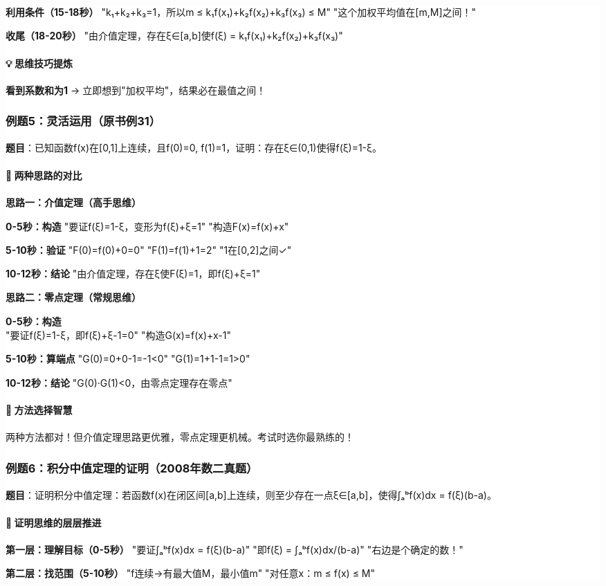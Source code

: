 **利用条件（15-18秒）**
"k₁+k₂+k₃=1，所以m ≤ k₁f(x₁)+k₂f(x₂)+k₃f(x₃) ≤ M"
"这个加权平均值在[m,M]之间！"

**收尾（18-20秒）**
"由介值定理，存在ξ∈[a,b]使f(ξ) = k₁f(x₁)+k₂f(x₂)+k₃f(x₃)"

#### 💡 思维技巧提炼
**看到系数和为1** → 立即想到"加权平均"，结果必在最值之间！

### 例题5：灵活运用（原书例31）
**题目**：已知函数f(x)在[0,1]上连续，且f(0)=0, f(1)=1，证明：存在ξ∈(0,1)使得f(ξ)=1-ξ。

#### 🧠 两种思路的对比

**思路一：介值定理（高手思维）**

**0-5秒：构造**
"要证f(ξ)=1-ξ，变形为f(ξ)+ξ=1"
"构造F(x)=f(x)+x"

**5-10秒：验证**
"F(0)=f(0)+0=0"
"F(1)=f(1)+1=2"
"1在[0,2]之间✓"

**10-12秒：结论**
"由介值定理，存在ξ使F(ξ)=1，即f(ξ)+ξ=1"

**思路二：零点定理（常规思维）**

**0-5秒：构造**  
"要证f(ξ)=1-ξ，即f(ξ)+ξ-1=0"
"构造G(x)=f(x)+x-1"

**5-10秒：算端点**
"G(0)=0+0-1=-1<0"
"G(1)=1+1-1=1>0"

**10-12秒：结论**
"G(0)·G(1)<0，由零点定理存在零点"

#### 🎯 方法选择智慧
两种方法都对！但介值定理思路更优雅，零点定理更机械。考试时选你最熟练的！

### 例题6：积分中值定理的证明（2008年数二真题）
**题目**：证明积分中值定理：若函数f(x)在闭区间[a,b]上连续，则至少存在一点ξ∈[a,b]，使得∫ₐᵇf(x)dx = f(ξ)(b-a)。

#### 🧠 证明思维的层层推进

**第一层：理解目标（0-5秒）**
"要证∫ₐᵇf(x)dx = f(ξ)(b-a)"
"即f(ξ) = ∫ₐᵇf(x)dx/(b-a)"
"右边是个确定的数！"

**第二层：找范围（5-10秒）**
"f连续→有最大值M，最小值m"
"对任意x：m ≤ f(x) ≤ M"
